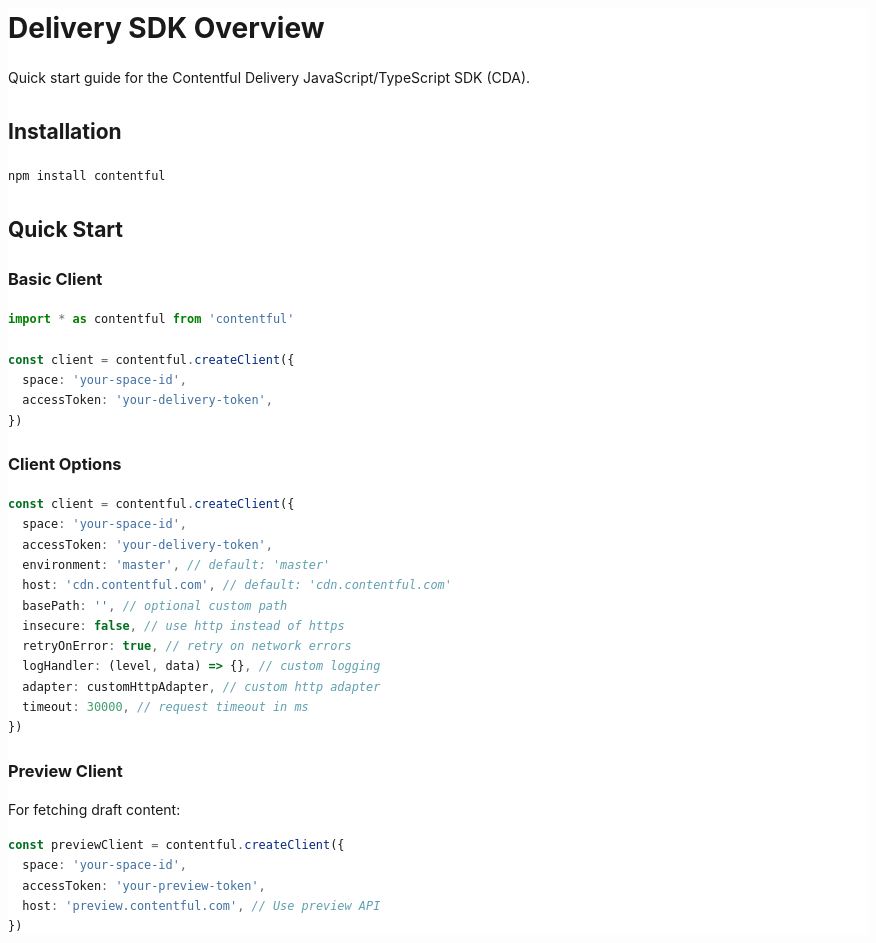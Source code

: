 # Delivery SDK Overview

Quick start guide for the Contentful Delivery JavaScript/TypeScript SDK (CDA).

## Installation

```bash
npm install contentful
```

## Quick Start

### Basic Client

```typescript
import * as contentful from 'contentful'

const client = contentful.createClient({
  space: 'your-space-id',
  accessToken: 'your-delivery-token',
})
```

### Client Options

```typescript
const client = contentful.createClient({
  space: 'your-space-id',
  accessToken: 'your-delivery-token',
  environment: 'master', // default: 'master'
  host: 'cdn.contentful.com', // default: 'cdn.contentful.com'
  basePath: '', // optional custom path
  insecure: false, // use http instead of https
  retryOnError: true, // retry on network errors
  logHandler: (level, data) => {}, // custom logging
  adapter: customHttpAdapter, // custom http adapter
  timeout: 30000, // request timeout in ms
})
```

### Preview Client

For fetching draft content:

```typescript
const previewClient = contentful.createClient({
  space: 'your-space-id',
  accessToken: 'your-preview-token',
  host: 'preview.contentful.com', // Use preview API
})
```
